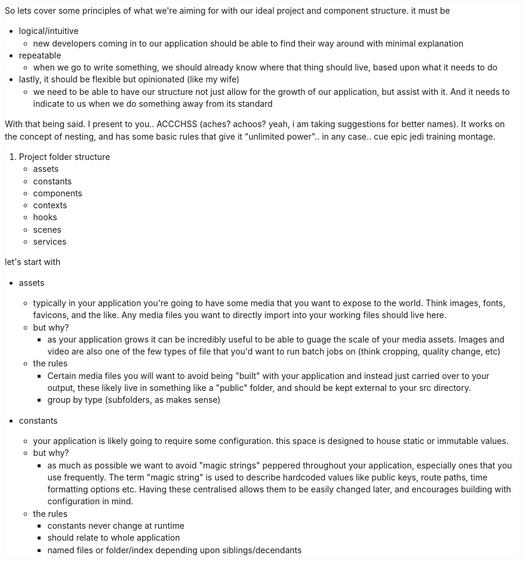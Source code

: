 So lets cover some principles of what we're aiming for with our ideal project
and component structure. it must be

- logical/intuitive
  - new developers coming in to our application should be able to find their way
    around with minimal explanation
- repeatable
  - when we go to write something, we should already know where that thing
    should live, based upon what it needs to do
- lastly, it should be flexible but opinionated (like my wife)
  - we need to be able to have our structure not just allow for the growth of
    our application, but assist with it. And it needs to indicate to us when we
    do something away from its standard

With that being said. I present to you.. ACCCHSS (aches? achoos? yeah, i am
taking suggestions for better names). It works on the concept of nesting, and
has some basic rules that give it "unlimited power".. in any case.. cue epic
jedi training montage.

1. Project folder structure
   - assets
   - constants
   - components
   - contexts
   - hooks
   - scenes
   - services

let's start with

- assets

  - typically in your application you're going to have some media that you want
    to expose to the world. Think images, fonts, favicons, and the like. Any
    media files you want to directly import into your working files should live
    here.
  - but why?
    - as your application grows it can be incredibly useful to be able to guage
      the scale of your media assets. Images and video are also one of the few
      types of file that you'd want to run batch jobs on (think cropping,
      quality change, etc)
  - the rules
    - Certain media files you will want to avoid being "built" with your
      application and instead just carried over to your output, these likely
      live in something like a "public" folder, and should be kept external to
      your src directory.
    - group by type (subfolders, as makes sense)

- constants

  - your application is likely going to require some configuration. this space
    is designed to house static or immutable values.
  - but why?
    - as much as possible we want to avoid "magic strings" peppered throughout
      your application, especially ones that you use frequently. The term "magic
      string" is used to describe hardcoded values like public keys, route
      paths, time formatting options etc. Having these centralised allows them
      to be easily changed later, and encourages building with configuration in
      mind.
  - the rules
    - constants never change at runtime
    - should relate to whole application
    - named files or folder/index depending upon siblings/decendants
